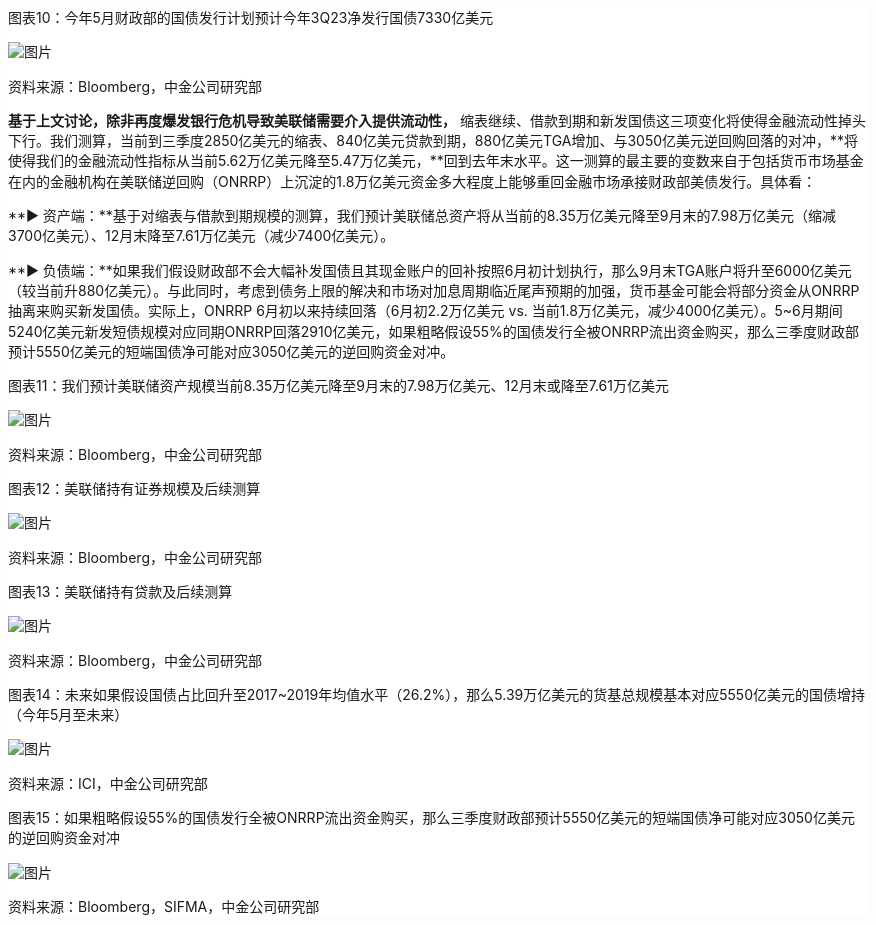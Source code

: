 图表10：今年5月财政部的国债发行计划预计今年3Q23净发行国债7330亿美元


![图片](https://image.cubox.pro/article/2023071723533423908/28264.jpg?imageMogr2/quality/90/ignore-error/1)


资料来源：Bloomberg，中金公司研究部


**基于上文讨论，除非再度爆发银行危机导致美联储需要介入提供流动性，** 缩表继续、借款到期和新发国债这三项变化将使得金融流动性掉头下行。我们测算，当前到三季度2850亿美元的缩表、840亿美元贷款到期，880亿美元TGA增加、与3050亿美元逆回购回落的对冲，**将使得我们的金融流动性指标从当前5.62万亿美元降至5.47万亿美元，**回到去年末水平。这一测算的最主要的变数来自于包括货币市场基金在内的金融机构在美联储逆回购（ONRRP）上沉淀的1.8万亿美元资金多大程度上能够重回金融市场承接财政部美债发行。具体看：

**► 资产端：**基于对缩表与借款到期规模的测算，我们预计美联储总资产将从当前的8.35万亿美元降至9月末的7.98万亿美元（缩减3700亿美元）、12月末降至7.61万亿美元（减少7400亿美元）。

**► 负债端：**如果我们假设财政部不会大幅补发国债且其现金账户的回补按照6月初计划执行，那么9月末TGA账户将升至6000亿美元（较当前升880亿美元）。与此同时，考虑到债务上限的解决和市场对加息周期临近尾声预期的加强，货币基金可能会将部分资金从ONRRP抽离来购买新发国债。实际上，ONRRP 6月初以来持续回落（6月初2.2万亿美元 vs. 当前1.8万亿美元，减少4000亿美元）。5\~6月期间5240亿美元新发短债规模对应同期ONRRP回落2910亿美元，如果粗略假设55%的国债发行全被ONRRP流出资金购买，那么三季度财政部预计5550亿美元的短端国债净可能对应3050亿美元的逆回购资金对冲。


图表11：我们预计美联储资产规模当前8.35万亿美元降至9月末的7.98万亿美元、12月末或降至7.61万亿美元


![图片](https://image.cubox.pro/article/2023071723533473729/47657.jpg?imageMogr2/quality/90/ignore-error/1)


资料来源：Bloomberg，中金公司研究部


图表12：美联储持有证券规模及后续测算


![图片](https://image.cubox.pro/article/2023071723533444081/37073.jpg?imageMogr2/quality/90/ignore-error/1)


资料来源：Bloomberg，中金公司研究部


图表13：美联储持有贷款及后续测算


![图片](https://image.cubox.pro/article/2023071723533414250/29058.jpg?imageMogr2/quality/90/ignore-error/1)


资料来源：Bloomberg，中金公司研究部


图表14：未来如果假设国债占比回升至2017\~2019年均值水平（26.2%），那么5.39万亿美元的货基总规模基本对应5550亿美元的国债增持（今年5月至未来）


![图片](https://image.cubox.pro/article/2023071723533481542/14561.jpg?imageMogr2/quality/90/ignore-error/1)


资料来源：ICI，中金公司研究部


图表15：如果粗略假设55%的国债发行全被ONRRP流出资金购买，那么三季度财政部预计5550亿美元的短端国债净可能对应3050亿美元的逆回购资金对冲


![图片](https://image.cubox.pro/article/2023071723533451019/71084.jpg?imageMogr2/quality/90/ignore-error/1)


资料来源：Bloomberg，SIFMA，中金公司研究部
